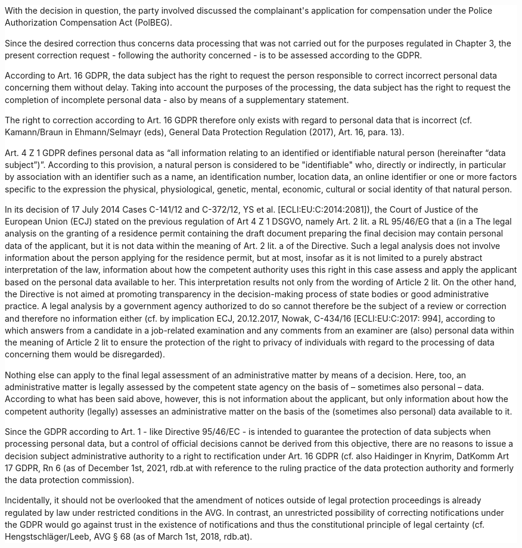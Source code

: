 With the decision in question, the party involved discussed the complainant's application for compensation under the Police Authorization Compensation Act (PolBEG).

Since the desired correction thus concerns data processing that was not carried out for the purposes regulated in Chapter 3, the present correction request - following the authority concerned - is to be assessed according to the GDPR.

According to Art. 16 GDPR, the data subject has the right to request the person responsible to correct incorrect personal data concerning them without delay. Taking into account the purposes of the processing, the data subject has the right to request the completion of incomplete personal data - also by means of a supplementary statement.

The right to correction according to Art. 16 GDPR therefore only exists with regard to personal data that is incorrect (cf. Kamann/Braun in Ehmann/Selmayr (eds), General Data Protection Regulation (2017), Art. 16, para. 13).

Art. 4 Z 1 GDPR defines personal data as “all information relating to an identified or identifiable natural person (hereinafter “data subject”)”. According to this provision, a natural person is considered to be "identifiable" who, directly or indirectly, in particular by association with an identifier such as a name, an identification number, location data, an online identifier or one or more factors specific to the expression the physical, physiological, genetic, mental, economic, cultural or social identity of that natural person.

In its decision of 17 July 2014 Cases C-141/12 and C-372/12, YS et al. \[ECLI:EU:C:2014:2081\]), the Court of Justice of the European Union (ECJ) stated on the previous regulation of Art 4 Z 1 DSGVO, namely Art. 2 lit. a RL 95/46/EG that a (in a The legal analysis on the granting of a residence permit containing the draft document preparing the final decision may contain personal data of the applicant, but it is not data within the meaning of Art. 2 lit. a of the Directive. Such a legal analysis does not involve information about the person applying for the residence permit, but at most, insofar as it is not limited to a purely abstract interpretation of the law, information about how the competent authority uses this right in this case assess and apply the applicant based on the personal data available to her. This interpretation results not only from the wording of Article 2 lit. On the other hand, the Directive is not aimed at promoting transparency in the decision-making process of state bodies or good administrative practice. A legal analysis by a government agency authorized to do so cannot therefore be the subject of a review or correction and therefore no information either (cf. by implication ECJ, 20.12.2017, Nowak, C-434/16 \[ECLI:EU:C:2017: 994\], according to which answers from a candidate in a job-related examination and any comments from an examiner are (also) personal data within the meaning of Article 2 lit to ensure the protection of the right to privacy of individuals with regard to the processing of data concerning them would be disregarded).

Nothing else can apply to the final legal assessment of an administrative matter by means of a decision. Here, too, an administrative matter is legally assessed by the competent state agency on the basis of – sometimes also personal – data. According to what has been said above, however, this is not information about the applicant, but only information about how the competent authority (legally) assesses an administrative matter on the basis of the (sometimes also personal) data available to it.

Since the GDPR according to Art. 1 - like Directive 95/46/EC - is intended to guarantee the protection of data subjects when processing personal data, but a control of official decisions cannot be derived from this objective, there are no reasons to issue a decision subject administrative authority to a right to rectification under Art. 16 GDPR (cf. also Haidinger in Knyrim, DatKomm Art 17 GDPR, Rn 6 (as of December 1st, 2021, rdb.at with reference to the ruling practice of the data protection authority and formerly the data protection commission).

Incidentally, it should not be overlooked that the amendment of notices outside of legal protection proceedings is already regulated by law under restricted conditions in the AVG. In contrast, an unrestricted possibility of correcting notifications under the GDPR would go against trust in the existence of notifications and thus the constitutional principle of legal certainty (cf. Hengstschläger/Leeb, AVG § 68 (as of March 1st, 2018, rdb.at).
